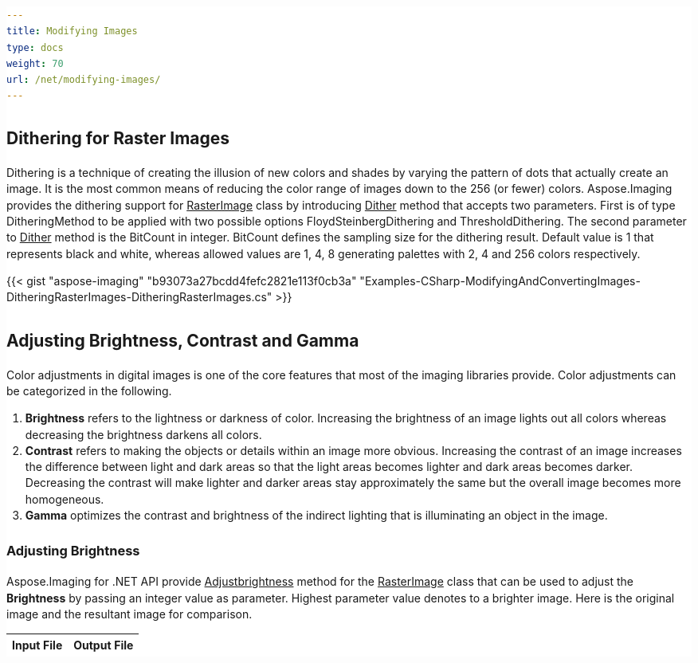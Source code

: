 ```yaml
---
title: Modifying Images
type: docs
weight: 70
url: /net/modifying-images/
---
```


## **Dithering for Raster Images**
Dithering is a technique of creating the illusion of new colors and shades by varying the pattern of dots that actually create an image. It is the most common means of reducing the color range of images down to the 256 (or fewer) colors. Aspose.Imaging provides the dithering support for [RasterImage](http://www.aspose.com/api/net/imaging/aspose.imaging/rasterimage) class by introducing [Dither](http://www.aspose.com/api/net/imaging/aspose.imaging/rasterimage) method that accepts two parameters. First is of type DitheringMethod to be applied with two possible options FloydSteinbergDithering and ThresholdDithering. The second parameter to [Dither](http://www.aspose.com/api/net/imaging/aspose.imaging/rasterimage) method is the BitCount in integer. BitCount defines the sampling size for the dithering result. Default value is 1 that represents black and white, whereas allowed values are 1, 4, 8 generating palettes with 2, 4 and 256 colors respectively.

{{< gist "aspose-imaging" "b93073a27bcdd4fefc2821e113f0cb3a" "Examples-CSharp-ModifyingAndConvertingImages-DitheringRasterImages-DitheringRasterImages.cs" >}}
## **Adjusting Brightness, Contrast and Gamma**
Color adjustments in digital images is one of the core features that most of the imaging libraries provide. Color adjustments can be categorized in the following.

1. **Brightness** refers to the lightness or darkness of color. Increasing the brightness of an image lights out all colors whereas decreasing the brightness darkens all colors.
1. **Contrast** refers to making the objects or details within an image more obvious. Increasing the contrast of an image increases the difference between light and dark areas so that the light areas becomes lighter and dark areas becomes darker. Decreasing the contrast will make lighter and darker areas stay approximately the same but the overall image becomes more homogeneous.
1. **Gamma** optimizes the contrast and brightness of the indirect lighting that is illuminating an object in the image.
### **Adjusting Brightness**
Aspose.Imaging for .NET API provide [Adjustbrightness](http://www.aspose.com/api/net/imaging/aspose.imaging/rasterimage/methods/adjustbrightness) method for the [RasterImage](http://www.aspose.com/api/net/imaging/aspose.imaging/rasterimage) class that can be used to adjust the **Brightness** by passing an integer value as parameter. Highest parameter value denotes to a brighter image. Here is the original image and the resultant image for comparison.

|**Input File**|**Output File**|
| :- | :- |